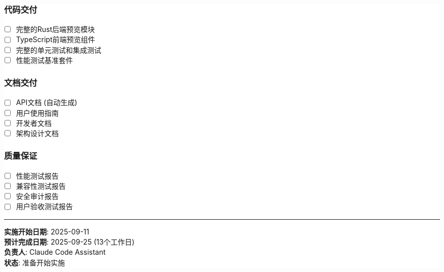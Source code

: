 ### 代码交付
- [ ] 完整的Rust后端预览模块
- [ ] TypeScript前端预览组件
- [ ] 完整的单元测试和集成测试
- [ ] 性能测试基准套件

### 文档交付  
- [ ] API文档 (自动生成)
- [ ] 用户使用指南
- [ ] 开发者文档  
- [ ] 架构设计文档

### 质量保证
- [ ] 性能测试报告
- [ ] 兼容性测试报告
- [ ] 安全审计报告
- [ ] 用户验收测试报告

---

**实施开始日期**: 2025-09-11  
**预计完成日期**: 2025-09-25 (13个工作日)  
**负责人**: Claude Code Assistant  
**状态**: 准备开始实施